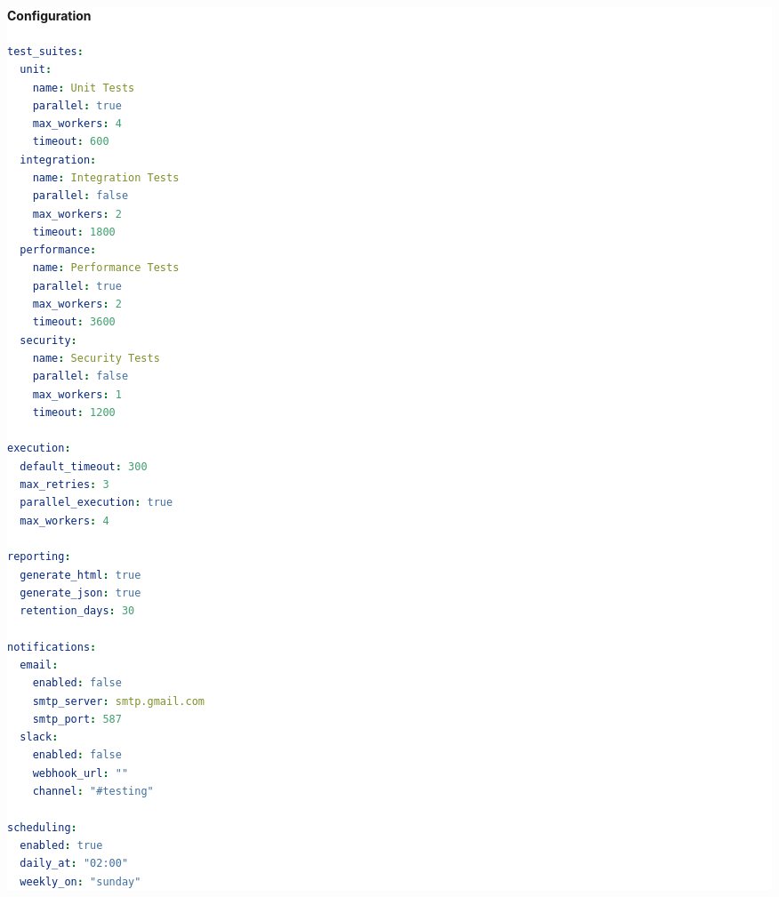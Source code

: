 #### Configuration
```yaml
test_suites:
  unit:
    name: Unit Tests
    parallel: true
    max_workers: 4
    timeout: 600
  integration:
    name: Integration Tests
    parallel: false
    max_workers: 2
    timeout: 1800
  performance:
    name: Performance Tests
    parallel: true
    max_workers: 2
    timeout: 3600
  security:
    name: Security Tests
    parallel: false
    max_workers: 1
    timeout: 1200

execution:
  default_timeout: 300
  max_retries: 3
  parallel_execution: true
  max_workers: 4

reporting:
  generate_html: true
  generate_json: true
  retention_days: 30

notifications:
  email:
    enabled: false
    smtp_server: smtp.gmail.com
    smtp_port: 587
  slack:
    enabled: false
    webhook_url: ""
    channel: "#testing"

scheduling:
  enabled: true
  daily_at: "02:00"
  weekly_on: "sunday"
```
